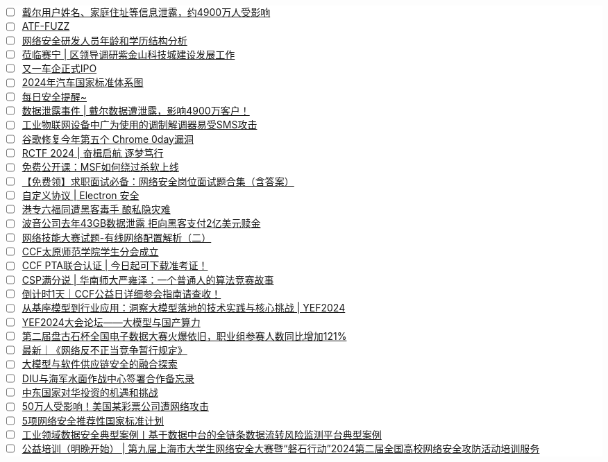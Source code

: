   - [ ] [戴尔用户姓名、家庭住址等信息泄露，约4900万人受影响](https://mp.weixin.qq.com/s?__biz=MjM5NTc2MDYxMw==&mid=2458554341&idx=3&sn=bfca4283ae11ecb0d54f0942ac4b6892)
  - [ ] [ATF-FUZZ](https://mp.weixin.qq.com/s?__biz=MjM5NTc2MDYxMw==&mid=2458554341&idx=1&sn=6755dbe6ed0d8ccd6ca2b7cf31be33fd)
  - [ ] [网络安全研发人员年龄和学历结构分析](https://mp.weixin.qq.com/s?__biz=MzI3NzM5NDA0NA==&mid=2247487776&idx=1&sn=f816000fe2cbbc180768b3173896495e)
  - [ ] [莅临赛宁 | 区领导调研紫金山科技城建设发展工作](https://mp.weixin.qq.com/s?__biz=MzA4Mjk5NjU3MA==&mid=2455484933&idx=1&sn=641c96aae701337aff97a720f90e1210)
  - [ ] [又一车企正式IPO](https://mp.weixin.qq.com/s?__biz=MzIzOTc2OTAxMg==&mid=2247537647&idx=1&sn=57600f195eb8a0382bd0ff2dd0e236a2)
  - [ ] [2024年汽车国家标准体系图](https://mp.weixin.qq.com/s?__biz=MzIzOTc2OTAxMg==&mid=2247537647&idx=2&sn=8986421358ed482e88a3fa8c1d78e1bc)
  - [ ] [每日安全提醒~](https://mp.weixin.qq.com/s?__biz=MzU0MjEwNTM5Ng==&mid=2247518042&idx=2&sn=4ca28192f35defd75f49377722c039ff)
  - [ ] [数据泄露事件 | 戴尔数据遭泄露，影响4900万客户！](https://mp.weixin.qq.com/s?__biz=MzU0MjEwNTM5Ng==&mid=2247518042&idx=1&sn=b1ec180ce758343129dae8dd7ceabcf7)
  - [ ] [工业物联网设备中广为使用的调制解调器易受SMS攻击](https://mp.weixin.qq.com/s?__biz=MzI2NTg4OTc5Nw==&mid=2247519462&idx=2&sn=e5758c5c284c0a618d66e0c8ef1d4294)
  - [ ] [谷歌修复今年第五个 Chrome 0day漏洞](https://mp.weixin.qq.com/s?__biz=MzI2NTg4OTc5Nw==&mid=2247519462&idx=1&sn=1f7824cfd17d3489bc4ba1b37c5d974c)
  - [ ] [RCTF 2024 | 奋楫启航 逐梦笃行](https://mp.weixin.qq.com/s?__biz=MjM5NDU3MjExNw==&mid=2247515100&idx=1&sn=bdcba0f7c98b98bb4e74befe6fa72d74)
  - [ ] [免费公开课：MSF如何绕过杀软上线](https://mp.weixin.qq.com/s?__biz=MjM5MTYxNjQxOA==&mid=2652905002&idx=1&sn=25f7494d729f4ccf34029c2034690b92)
  - [ ] [【免费领】求职面试必备：网络安全岗位面试题合集（含答案）](https://mp.weixin.qq.com/s?__biz=MjM5MTYxNjQxOA==&mid=2652905002&idx=2&sn=1270fb52144c46ab1209c3f1fc04a44b)
  - [ ] [自定义协议 | Electron 安全](https://mp.weixin.qq.com/s?__biz=MzU1NDkwMzAyMg==&mid=2247501874&idx=1&sn=291540d574b8a3d3fe296de113a8f621)
  - [ ] [港专六福同遭黑客毒手 酿私隐灾难](https://mp.weixin.qq.com/s?__biz=MzU2MTQwMzMxNA==&mid=2247538483&idx=2&sn=77ca74ea181173fad272464d638d73c1)
  - [ ] [波音公司去年43GB数据泄露 拒向黑客支付2亿美元赎金](https://mp.weixin.qq.com/s?__biz=MzU2MTQwMzMxNA==&mid=2247538483&idx=1&sn=26cdc416f032b2f0ec62c063bb73d0fa)
  - [ ] [网络技能大赛试题-有线网络配置解析（二）](https://mp.weixin.qq.com/s?__biz=MzUxNzg5MzM2Mg==&mid=2247486966&idx=1&sn=c6fcf20ba4867ae4ba91abd74e875f52)
  - [ ] [CCF太原师范学院学生分会成立](https://mp.weixin.qq.com/s?__biz=MjM5MTY5ODE4OQ==&mid=2651571803&idx=5&sn=52ba534920b67b8fdab6aba7d18bda5c)
  - [ ] [CCF PTA联合认证 | 今日起可下载准考证！](https://mp.weixin.qq.com/s?__biz=MjM5MTY5ODE4OQ==&mid=2651571803&idx=6&sn=736bf9d8466649d86c20bcb95fa7427d)
  - [ ] [CSP满分说 | 华南师大严雍泽：一个普通人的算法竞赛故事](https://mp.weixin.qq.com/s?__biz=MjM5MTY5ODE4OQ==&mid=2651571803&idx=3&sn=afcba8114f8d4a59243038e4b1a9eb07)
  - [ ] [倒计时1天｜CCF公益日详细参会指南请查收！](https://mp.weixin.qq.com/s?__biz=MjM5MTY5ODE4OQ==&mid=2651571803&idx=4&sn=0234a6ed2473f09b45f0588dc03a0ff8)
  - [ ] [从基座模型到行业应用：洞察大模型落地的技术实践与核心挑战 | YEF2024](https://mp.weixin.qq.com/s?__biz=MjM5MTY5ODE4OQ==&mid=2651571803&idx=2&sn=e0ba8dfb90d0b14e0f1310d7092748df)
  - [ ] [YEF2024大会论坛——大模型与国产算力](https://mp.weixin.qq.com/s?__biz=MjM5MTY5ODE4OQ==&mid=2651571803&idx=1&sn=67f4c505a59195d0c59850e83f9fc426)
  - [ ] [第二届盘古石杯全国电子数据大赛火爆依旧，职业组参赛人数同比增加121%](https://mp.weixin.qq.com/s?__biz=Mzg3MjE1NjQ0NA==&mid=2247502831&idx=1&sn=5144f2f6a7e635ff14c439f25c4bd49f)
  - [ ] [最新｜《网络反不正当竞争暂行规定》](https://mp.weixin.qq.com/s?__biz=MzA5NjgwOTQyMA==&mid=2649322651&idx=1&sn=25baa67e0ad69ff471d88c3bec134a09)
  - [ ] [大模型与软件供应链安全的融合探索](https://mp.weixin.qq.com/s?__biz=MjM5ODYyMTM4MA==&mid=2650451945&idx=1&sn=32341d8f3bb009475376deb72d6e33b6)
  - [ ] [DIU与海军水面作战中心签署合作备忘录](https://mp.weixin.qq.com/s?__biz=MzI1OTExNDY1NQ==&mid=2651612651&idx=2&sn=88083bf7bd90aea6783496086d012280)
  - [ ] [中东国家对华投资的机遇和挑战](https://mp.weixin.qq.com/s?__biz=MzI1OTExNDY1NQ==&mid=2651612651&idx=1&sn=7437b29c35f738d993b093be8505d134)
  - [ ] [50万人受影响！美国某彩票公司遭网络攻击](https://mp.weixin.qq.com/s?__biz=Mzk0MDYwMjE3OQ==&mid=2247484928&idx=1&sn=d296df73cc94e67c6ac8bb4c51a9492f)
  - [ ] [5项网络安全推荐性国家标准计划](https://mp.weixin.qq.com/s?__biz=MzU0Mzk0NDQyOA==&mid=2247516815&idx=1&sn=ddc57f08c6a960d2db5e49a3f8b40f33)
  - [ ] [工业领域数据安全典型案例丨基于数据中台的全链条数据流转风险监测平台典型案例](https://mp.weixin.qq.com/s?__biz=Mzg3OTg5MzAzNw==&mid=2247492701&idx=1&sn=629f67b79c4548bd07eb43ba48eaaa2f)
  - [ ] [公益培训（明晚开始） | 第九届上海市大学生网络安全大赛暨“磐石行动”2024第二届全国高校网络安全攻防活动培训服务](https://mp.weixin.qq.com/s?__biz=MzU1NjgzOTAyMg==&mid=2247519975&idx=2&sn=a44eb8c836a98b2daa38e67d26cc9a1d)